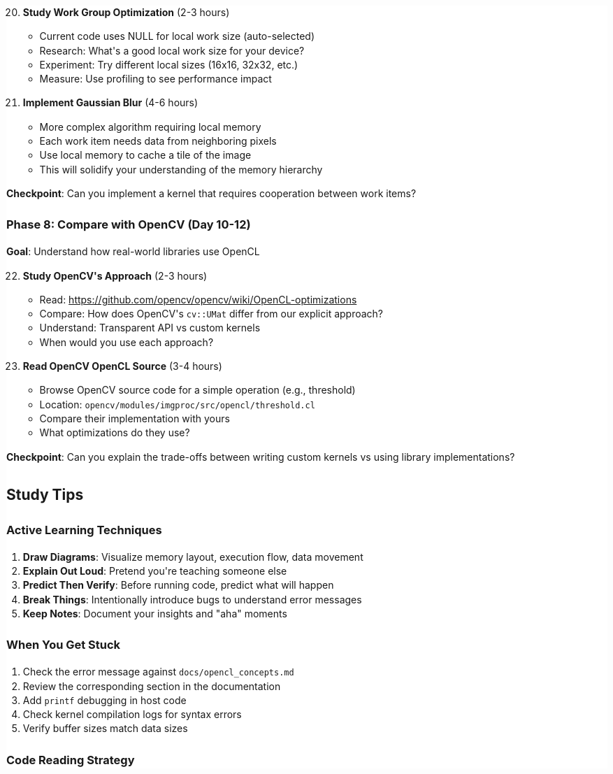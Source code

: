 20. **Study Work Group Optimization** (2-3 hours)
    - Current code uses NULL for local work size (auto-selected)
    - Research: What's a good local work size for your device?
    - Experiment: Try different local sizes (16x16, 32x32, etc.)
    - Measure: Use profiling to see performance impact

21. **Implement Gaussian Blur** (4-6 hours)
    - More complex algorithm requiring local memory
    - Each work item needs data from neighboring pixels
    - Use local memory to cache a tile of the image
    - This will solidify your understanding of the memory hierarchy

**Checkpoint**: Can you implement a kernel that requires cooperation between work items?

### Phase 8: Compare with OpenCV (Day 10-12)

**Goal**: Understand how real-world libraries use OpenCL

22. **Study OpenCV's Approach** (2-3 hours)
    - Read: https://github.com/opencv/opencv/wiki/OpenCL-optimizations
    - Compare: How does OpenCV's `cv::UMat` differ from our explicit approach?
    - Understand: Transparent API vs custom kernels
    - When would you use each approach?

23. **Read OpenCV OpenCL Source** (3-4 hours)
    - Browse OpenCV source code for a simple operation (e.g., threshold)
    - Location: `opencv/modules/imgproc/src/opencl/threshold.cl`
    - Compare their implementation with yours
    - What optimizations do they use?

**Checkpoint**: Can you explain the trade-offs between writing custom kernels vs using library implementations?

## Study Tips

### Active Learning Techniques

1. **Draw Diagrams**: Visualize memory layout, execution flow, data movement
2. **Explain Out Loud**: Pretend you're teaching someone else
3. **Predict Then Verify**: Before running code, predict what will happen
4. **Break Things**: Intentionally introduce bugs to understand error messages
5. **Keep Notes**: Document your insights and "aha" moments

### When You Get Stuck

1. Check the error message against `docs/opencl_concepts.md`
2. Review the corresponding section in the documentation
3. Add `printf` debugging in host code
4. Check kernel compilation logs for syntax errors
5. Verify buffer sizes match data sizes

### Code Reading Strategy
